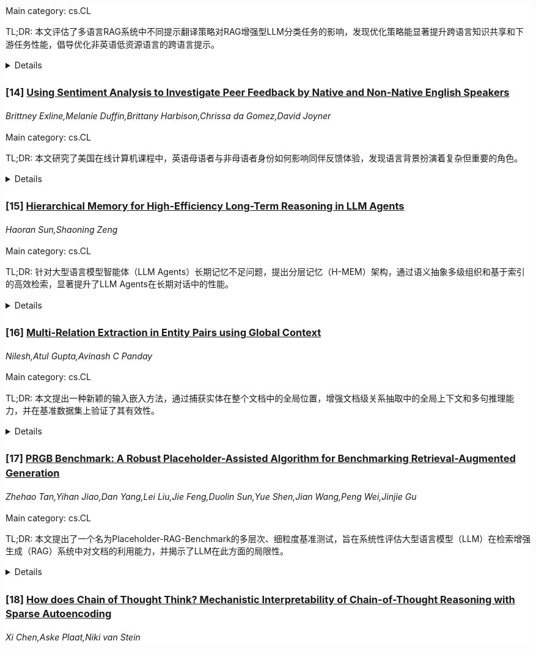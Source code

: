 Main category: cs.CL

TL;DR: 本文评估了多语言RAG系统中不同提示翻译策略对RAG增强型LLM分类任务的影响，发现优化策略能显著提升跨语言知识共享和下游任务性能，倡导优化非英语低资源语言的跨语言提示。


<details><summary>Details</summary></details>


### [14] [Using Sentiment Analysis to Investigate Peer Feedback by Native and Non-Native English Speakers](https://arxiv.org/abs/2507.22924)
*Brittney Exline,Melanie Duffin,Brittany Harbison,Chrissa da Gomez,David Joyner*

Main category: cs.CL

TL;DR: 本文研究了美国在线计算机课程中，英语母语者与非母语者身份如何影响同伴反馈体验，发现语言背景扮演着复杂但重要的角色。


<details><summary>Details</summary></details>


### [15] [Hierarchical Memory for High-Efficiency Long-Term Reasoning in LLM Agents](https://arxiv.org/abs/2507.22925)
*Haoran Sun,Shaoning Zeng*

Main category: cs.CL

TL;DR: 针对大型语言模型智能体（LLM Agents）长期记忆不足问题，提出分层记忆（H-MEM）架构，通过语义抽象多级组织和基于索引的高效检索，显著提升了LLM Agents在长期对话中的性能。


<details><summary>Details</summary></details>


### [16] [Multi-Relation Extraction in Entity Pairs using Global Context](https://arxiv.org/abs/2507.22926)
*Nilesh,Atul Gupta,Avinash C Panday*

Main category: cs.CL

TL;DR: 本文提出一种新颖的输入嵌入方法，通过捕获实体在整个文档中的全局位置，增强文档级关系抽取中的全局上下文和多句推理能力，并在基准数据集上验证了其有效性。


<details><summary>Details</summary></details>


### [17] [PRGB Benchmark: A Robust Placeholder-Assisted Algorithm for Benchmarking Retrieval-Augmented Generation](https://arxiv.org/abs/2507.22927)
*Zhehao Tan,Yihan Jiao,Dan Yang,Lei Liu,Jie Feng,Duolin Sun,Yue Shen,Jian Wang,Peng Wei,Jinjie Gu*

Main category: cs.CL

TL;DR: 本文提出了一个名为Placeholder-RAG-Benchmark的多层次、细粒度基准测试，旨在系统性评估大型语言模型（LLM）在检索增强生成（RAG）系统中对文档的利用能力，并揭示了LLM在此方面的局限性。


<details><summary>Details</summary></details>


### [18] [How does Chain of Thought Think? Mechanistic Interpretability of Chain-of-Thought Reasoning with Sparse Autoencoding](https://arxiv.org/abs/2507.22928)
*Xi Chen,Aske Plaat,Niki van Stein*
